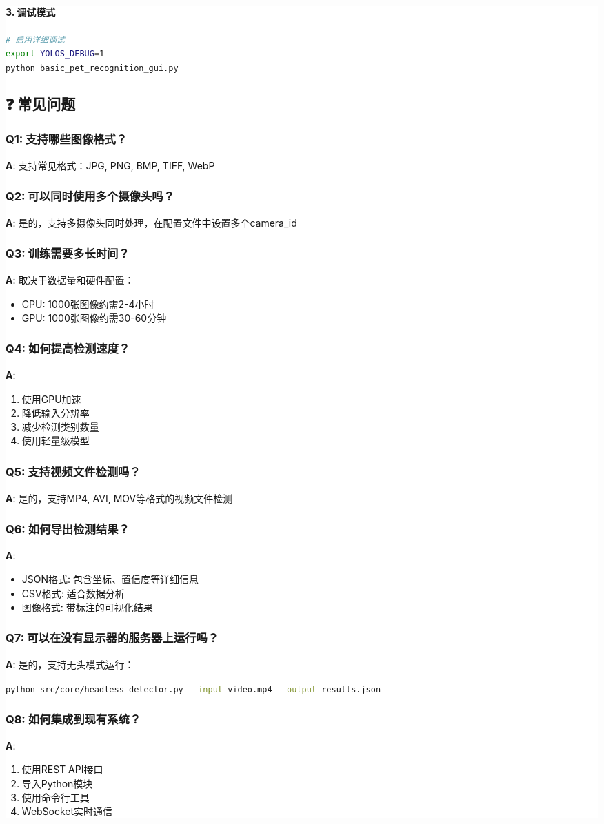 #### 3. 调试模式
```bash
# 启用详细调试
export YOLOS_DEBUG=1
python basic_pet_recognition_gui.py
```

## ❓ 常见问题

### Q1: 支持哪些图像格式？
**A**: 支持常见格式：JPG, PNG, BMP, TIFF, WebP

### Q2: 可以同时使用多个摄像头吗？
**A**: 是的，支持多摄像头同时处理，在配置文件中设置多个camera_id

### Q3: 训练需要多长时间？
**A**: 取决于数据量和硬件配置：
- CPU: 1000张图像约需2-4小时
- GPU: 1000张图像约需30-60分钟

### Q4: 如何提高检测速度？
**A**: 
1. 使用GPU加速
2. 降低输入分辨率
3. 减少检测类别数量
4. 使用轻量级模型

### Q5: 支持视频文件检测吗？
**A**: 是的，支持MP4, AVI, MOV等格式的视频文件检测

### Q6: 如何导出检测结果？
**A**: 
- JSON格式: 包含坐标、置信度等详细信息
- CSV格式: 适合数据分析
- 图像格式: 带标注的可视化结果

### Q7: 可以在没有显示器的服务器上运行吗？
**A**: 是的，支持无头模式运行：
```bash
python src/core/headless_detector.py --input video.mp4 --output results.json
```

### Q8: 如何集成到现有系统？
**A**: 
1. 使用REST API接口
2. 导入Python模块
3. 使用命令行工具
4. WebSocket实时通信
